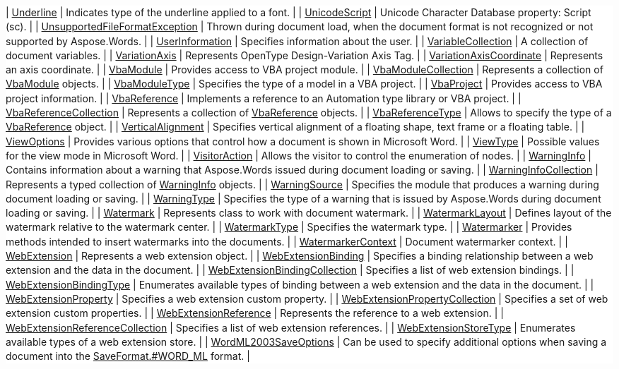 | [Underline](../com.aspose.words/underline/) | Indicates type of the underline applied to a font. |
| [UnicodeScript](../com.aspose.words/unicodescript/) | Unicode Character Database property: Script (sc). |
| [UnsupportedFileFormatException](../com.aspose.words/unsupportedfileformatexception/) | Thrown during document load, when the document format is not recognized or not supported by Aspose.Words. |
| [UserInformation](../com.aspose.words/userinformation/) | Specifies information about the user. |
| [VariableCollection](../com.aspose.words/variablecollection/) | A collection of document variables. |
| [VariationAxis](../com.aspose.words/variationaxis/) | Represents OpenType Design-Variation Axis Tag. |
| [VariationAxisCoordinate](../com.aspose.words/variationaxiscoordinate/) | Represents an axis coordinate. |
| [VbaModule](../com.aspose.words/vbamodule/) | Provides access to VBA project module. |
| [VbaModuleCollection](../com.aspose.words/vbamodulecollection/) | Represents a collection of [VbaModule](../com.aspose.words/vbamodule/) objects. |
| [VbaModuleType](../com.aspose.words/vbamoduletype/) | Specifies the type of a model in a VBA project. |
| [VbaProject](../com.aspose.words/vbaproject/) | Provides access to VBA project information. |
| [VbaReference](../com.aspose.words/vbareference/) | Implements a reference to an Automation type library or VBA project. |
| [VbaReferenceCollection](../com.aspose.words/vbareferencecollection/) | Represents a collection of [VbaReference](../com.aspose.words/vbareference/) objects. |
| [VbaReferenceType](../com.aspose.words/vbareferencetype/) | Allows to specify the type of a [VbaReference](../com.aspose.words/vbareference/) object. |
| [VerticalAlignment](../com.aspose.words/verticalalignment/) | Specifies vertical alignment of a floating shape, text frame or a floating table. |
| [ViewOptions](../com.aspose.words/viewoptions/) | Provides various options that control how a document is shown in Microsoft Word. |
| [ViewType](../com.aspose.words/viewtype/) | Possible values for the view mode in Microsoft Word. |
| [VisitorAction](../com.aspose.words/visitoraction/) | Allows the visitor to control the enumeration of nodes. |
| [WarningInfo](../com.aspose.words/warninginfo/) | Contains information about a warning that Aspose.Words issued during document loading or saving. |
| [WarningInfoCollection](../com.aspose.words/warninginfocollection/) | Represents a typed collection of [WarningInfo](../com.aspose.words/warninginfo/) objects. |
| [WarningSource](../com.aspose.words/warningsource/) | Specifies the module that produces a warning during document loading or saving. |
| [WarningType](../com.aspose.words/warningtype/) | Specifies the type of a warning that is issued by Aspose.Words during document loading or saving. |
| [Watermark](../com.aspose.words/watermark/) | Represents class to work with document watermark. |
| [WatermarkLayout](../com.aspose.words/watermarklayout/) | Defines layout of the watermark relative to the watermark center. |
| [WatermarkType](../com.aspose.words/watermarktype/) | Specifies the watermark type. |
| [Watermarker](../com.aspose.words/watermarker/) | Provides methods intended to insert watermarks into the documents. |
| [WatermarkerContext](../com.aspose.words/watermarkercontext/) | Document watermarker context. |
| [WebExtension](../com.aspose.words/webextension/) | Represents a web extension object. |
| [WebExtensionBinding](../com.aspose.words/webextensionbinding/) | Specifies a binding relationship between a web extension and the data in the document. |
| [WebExtensionBindingCollection](../com.aspose.words/webextensionbindingcollection/) | Specifies a list of web extension bindings. |
| [WebExtensionBindingType](../com.aspose.words/webextensionbindingtype/) | Enumerates available types of binding between a web extension and the data in the document. |
| [WebExtensionProperty](../com.aspose.words/webextensionproperty/) | Specifies a web extension custom property. |
| [WebExtensionPropertyCollection](../com.aspose.words/webextensionpropertycollection/) | Specifies a set of web extension custom properties. |
| [WebExtensionReference](../com.aspose.words/webextensionreference/) | Represents the reference to a web extension. |
| [WebExtensionReferenceCollection](../com.aspose.words/webextensionreferencecollection/) | Specifies a list of web extension references. |
| [WebExtensionStoreType](../com.aspose.words/webextensionstoretype/) | Enumerates available types of a web extension store. |
| [WordML2003SaveOptions](../com.aspose.words/wordml2003saveoptions/) | Can be used to specify additional options when saving a document into the [SaveFormat.\#WORD\_ML](../com.aspose.words/saveformat/\#WORD-ML) format. |